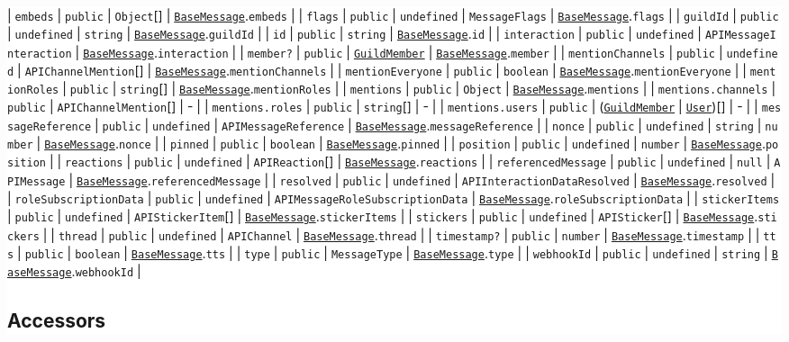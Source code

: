 | `embeds` | `public` | `Object`[] | [`BaseMessage`](/api/classes/basemessage/).`embeds` |
| `flags` | `public` | `undefined` \| `MessageFlags` | [`BaseMessage`](/api/classes/basemessage/).`flags` |
| `guildId` | `public` | `undefined` \| `string` | [`BaseMessage`](/api/classes/basemessage/).`guildId` |
| `id` | `public` | `string` | [`BaseMessage`](/api/classes/basemessage/).`id` |
| `interaction` | `public` | `undefined` \| `APIMessageInteraction` | [`BaseMessage`](/api/classes/basemessage/).`interaction` |
| `member?` | `public` | [`GuildMember`](/api/classes/guildmember/) | [`BaseMessage`](/api/classes/basemessage/).`member` |
| `mentionChannels` | `public` | `undefined` \| `APIChannelMention`[] | [`BaseMessage`](/api/classes/basemessage/).`mentionChannels` |
| `mentionEveryone` | `public` | `boolean` | [`BaseMessage`](/api/classes/basemessage/).`mentionEveryone` |
| `mentionRoles` | `public` | `string`[] | [`BaseMessage`](/api/classes/basemessage/).`mentionRoles` |
| `mentions` | `public` | `Object` | [`BaseMessage`](/api/classes/basemessage/).`mentions` |
| `mentions.channels` | `public` | `APIChannelMention`[] | - |
| `mentions.roles` | `public` | `string`[] | - |
| `mentions.users` | `public` | ([`GuildMember`](/api/classes/guildmember/) \| [`User`](/api/classes/user/))[] | - |
| `messageReference` | `public` | `undefined` \| `APIMessageReference` | [`BaseMessage`](/api/classes/basemessage/).`messageReference` |
| `nonce` | `public` | `undefined` \| `string` \| `number` | [`BaseMessage`](/api/classes/basemessage/).`nonce` |
| `pinned` | `public` | `boolean` | [`BaseMessage`](/api/classes/basemessage/).`pinned` |
| `position` | `public` | `undefined` \| `number` | [`BaseMessage`](/api/classes/basemessage/).`position` |
| `reactions` | `public` | `undefined` \| `APIReaction`[] | [`BaseMessage`](/api/classes/basemessage/).`reactions` |
| `referencedMessage` | `public` | `undefined` \| `null` \| `APIMessage` | [`BaseMessage`](/api/classes/basemessage/).`referencedMessage` |
| `resolved` | `public` | `undefined` \| `APIInteractionDataResolved` | [`BaseMessage`](/api/classes/basemessage/).`resolved` |
| `roleSubscriptionData` | `public` | `undefined` \| `APIMessageRoleSubscriptionData` | [`BaseMessage`](/api/classes/basemessage/).`roleSubscriptionData` |
| `stickerItems` | `public` | `undefined` \| `APIStickerItem`[] | [`BaseMessage`](/api/classes/basemessage/).`stickerItems` |
| `stickers` | `public` | `undefined` \| `APISticker`[] | [`BaseMessage`](/api/classes/basemessage/).`stickers` |
| `thread` | `public` | `undefined` \| `APIChannel` | [`BaseMessage`](/api/classes/basemessage/).`thread` |
| `timestamp?` | `public` | `number` | [`BaseMessage`](/api/classes/basemessage/).`timestamp` |
| `tts` | `public` | `boolean` | [`BaseMessage`](/api/classes/basemessage/).`tts` |
| `type` | `public` | `MessageType` | [`BaseMessage`](/api/classes/basemessage/).`type` |
| `webhookId` | `public` | `undefined` \| `string` | [`BaseMessage`](/api/classes/basemessage/).`webhookId` |

## Accessors
